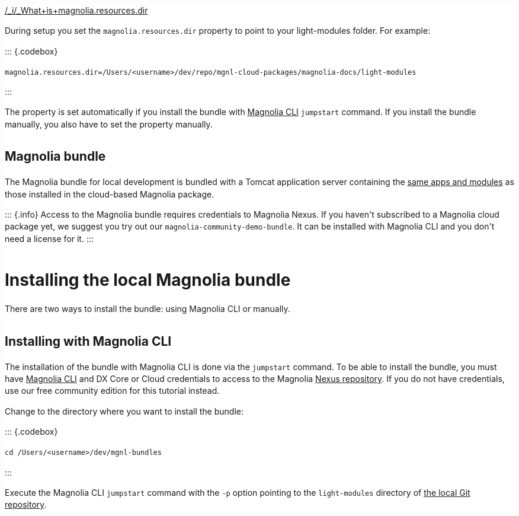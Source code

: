 [/\_i/\_What+is+magnolia.resources.dir](!include)

During setup you set the `magnolia.resources.dir` property to point to
your light-modules folder. For example:

::: {.codebox}
``` {.bash}
magnolia.resources.dir=/Users/<username>/dev/repo/mgnl-cloud-packages/magnolia-docs/light-modules
```
:::

The property is set automatically if you install the bundle with
[Magnolia CLI](/Magnolia+CLI) `jumpstart` command. If you install the
bundle manually, you also have to set the property manually.

Magnolia bundle
---------------

The Magnolia bundle for local development is bundled with a Tomcat
application server containing the [same apps and
modules](/Magnolia+Cloud/Supported+modules+in+the+cloud) as those
installed in the cloud-based Magnolia package.

::: {.info}
Access to the Magnolia bundle requires credentials to Magnolia Nexus. If
you haven't subscribed to a Magnolia cloud package yet, we suggest you
try out our `magnolia-community-demo-bundle`. It can be installed with
Magnolia CLI and you don't need a license for it.
:::

Installing the local Magnolia bundle
====================================

There are two ways to install the bundle: using Magnolia CLI or
manually.

Installing with Magnolia CLI
----------------------------

The installation of the bundle with Magnolia CLI is done via the
`jumpstart` command. To be able to install the bundle, you must have
[Magnolia CLI](/Magnolia+CLI#installing) and DX Core or Cloud
credentials to access to the Magnolia [Nexus
repository](https://nexus.magnolia-cms.com). If you do not have
credentials, use our free community edition for this tutorial instead.

Change to the directory where you want to install the bundle:

::: {.codebox}
``` {.bash}
cd /Users/<username>/dev/mgnl-bundles
```
:::

Execute the Magnolia CLI `jumpstart` command with the `-p` option
pointing to the `light-modules` directory of [the local Git
repository](/Magnolia+Cloud/Developing+for+Magnolia+in+the+cloud/Setting+up+a+local+Git+repository).
